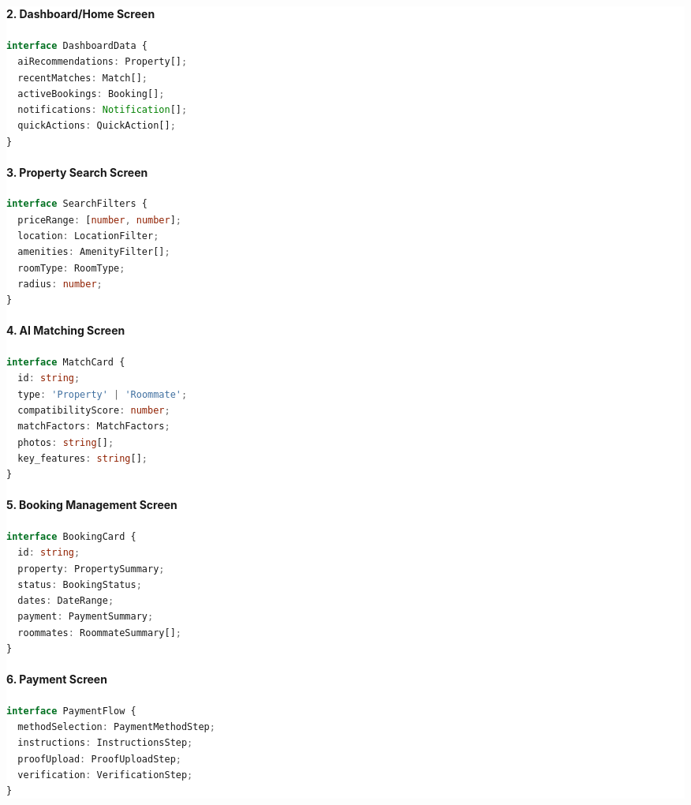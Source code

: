 #### 2. **Dashboard/Home Screen**
```typescript
interface DashboardData {
  aiRecommendations: Property[];
  recentMatches: Match[];
  activeBookings: Booking[];
  notifications: Notification[];
  quickActions: QuickAction[];
}
```

#### 3. **Property Search Screen**
```typescript
interface SearchFilters {
  priceRange: [number, number];
  location: LocationFilter;
  amenities: AmenityFilter[];
  roomType: RoomType;
  radius: number;
}
```

#### 4. **AI Matching Screen**
```typescript
interface MatchCard {
  id: string;
  type: 'Property' | 'Roommate';
  compatibilityScore: number;
  matchFactors: MatchFactors;
  photos: string[];
  key_features: string[];
}
```

#### 5. **Booking Management Screen**
```typescript
interface BookingCard {
  id: string;
  property: PropertySummary;
  status: BookingStatus;
  dates: DateRange;
  payment: PaymentSummary;
  roommates: RoommateSummary[];
}
```

#### 6. **Payment Screen**
```typescript
interface PaymentFlow {
  methodSelection: PaymentMethodStep;
  instructions: InstructionsStep;
  proofUpload: ProofUploadStep;
  verification: VerificationStep;
}
```
